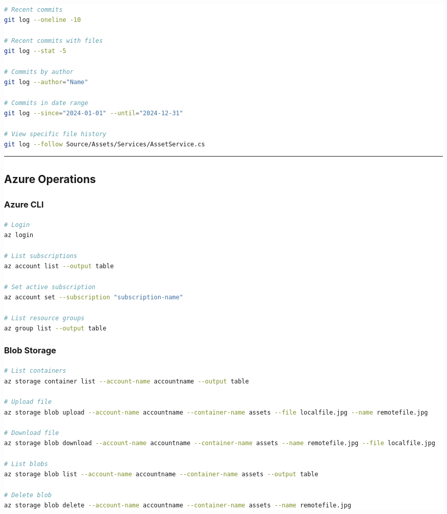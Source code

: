 ```bash
# Recent commits
git log --oneline -10

# Recent commits with files
git log --stat -5

# Commits by author
git log --author="Name"

# Commits in date range
git log --since="2024-01-01" --until="2024-12-31"

# View specific file history
git log --follow Source/Assets/Services/AssetService.cs
```

---

## Azure Operations

### Azure CLI

```bash
# Login
az login

# List subscriptions
az account list --output table

# Set active subscription
az account set --subscription "subscription-name"

# List resource groups
az group list --output table
```

### Blob Storage

```bash
# List containers
az storage container list --account-name accountname --output table

# Upload file
az storage blob upload --account-name accountname --container-name assets --file localfile.jpg --name remotefile.jpg

# Download file
az storage blob download --account-name accountname --container-name assets --name remotefile.jpg --file localfile.jpg

# List blobs
az storage blob list --account-name accountname --container-name assets --output table

# Delete blob
az storage blob delete --account-name accountname --container-name assets --name remotefile.jpg
```
